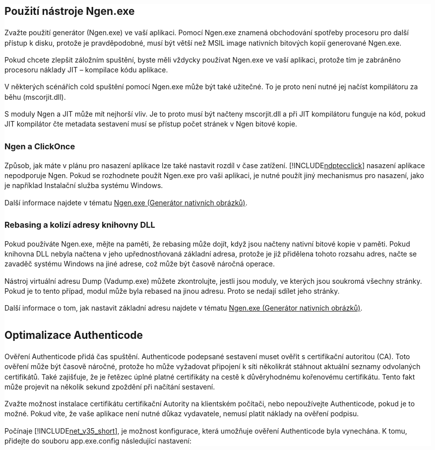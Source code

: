 ## <a name="use-ngenexe"></a>Použití nástroje Ngen.exe  
 Zvažte použití generátor (Ngen.exe) ve vaší aplikaci. Pomocí Ngen.exe znamená obchodování spotřeby procesoru pro další přístup k disku, protože je pravděpodobné, musí být větší než MSIL image nativních bitových kopií generované Ngen.exe.  
  
 Pokud chcete zlepšit záložním spuštění, byste měli vždycky používat Ngen.exe ve vaší aplikaci, protože tím je zabráněno procesoru náklady JIT – kompilace kódu aplikace.  
  
 V některých scénářích cold spuštění pomocí Ngen.exe může být také užitečné. To je proto není nutné jej načíst kompilátoru za běhu (mscorjit.dll).  
  
 S moduly Ngen a JIT může mít nejhorší vliv. Je to proto musí být načteny mscorjit.dll a při JIT kompilátoru funguje na kód, pokud JIT kompilátor čte metadata sestavení musí se přístup počet stránek v Ngen bitové kopie.  
  
### <a name="ngen-and-clickonce"></a>Ngen a ClickOnce  
 Způsob, jak máte v plánu pro nasazení aplikace lze také nastavit rozdíl v čase zatížení. [!INCLUDE[ndptecclick](../../../../includes/ndptecclick-md.md)] nasazení aplikace nepodporuje Ngen. Pokud se rozhodnete použít Ngen.exe pro vaši aplikaci, je nutné použít jiný mechanismus pro nasazení, jako je například Instalační služba systému Windows.  
  
 Další informace najdete v tématu [Ngen.exe (Generátor nativních obrázků)](../../../../docs/framework/tools/ngen-exe-native-image-generator.md).  
  
### <a name="rebasing-and-dll-address-collisions"></a>Rebasing a kolizí adresy knihovny DLL  
 Pokud používáte Ngen.exe, mějte na paměti, že rebasing může dojít, když jsou načteny nativní bitové kopie v paměti. Pokud knihovna DLL nebyla načtena v jeho upřednostňovaná základní adresa, protože je již přidělena tohoto rozsahu adres, načte se zavaděč systému Windows na jiné adrese, což může být časově náročná operace.  
  
 Nástroj virtuální adresu Dump (Vadump.exe) můžete zkontrolujte, jestli jsou moduly, ve kterých jsou soukromá všechny stránky. Pokud je to tento případ, modul může byla rebased na jinou adresu. Proto se nedají sdílet jeho stránky.  
  
 Další informace o tom, jak nastavit základní adresu najdete v tématu [Ngen.exe (Generátor nativních obrázků)](../../../../docs/framework/tools/ngen-exe-native-image-generator.md).  
  
## <a name="optimize-authenticode"></a>Optimalizace Authenticode  
 Ověření Authenticode přidá čas spuštění. Authenticode podepsané sestavení muset ověřit s certifikační autoritou (CA). Toto ověření může být časově náročné, protože ho může vyžadovat připojení k síti několikrát stáhnout aktuální seznamy odvolaných certifikátů. Také zajišťuje, že je řetězec úplné platné certifikáty na cestě k důvěryhodnému kořenovému certifikátu. Tento fakt může projevit na několik sekund zpoždění při načítání sestavení.  
  
 Zvažte možnost instalace certifikátu certifikační Autority na klientském počítači, nebo nepoužívejte Authenticode, pokud je to možné. Pokud víte, že vaše aplikace není nutné důkaz vydavatele, nemusí platit náklady na ověření podpisu.  
  
 Počínaje [!INCLUDE[net_v35_short](../../../../includes/net-v35-short-md.md)], je možnost konfigurace, která umožňuje ověření Authenticode byla vynechána. K tomu, přidejte do souboru app.exe.config následující nastavení:  
  